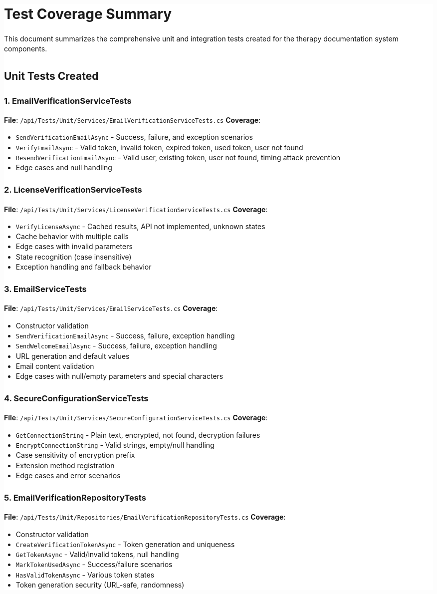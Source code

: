 # Test Coverage Summary

This document summarizes the comprehensive unit and integration tests created for the therapy documentation system components.

## Unit Tests Created

### 1. EmailVerificationServiceTests
**File**: `/api/Tests/Unit/Services/EmailVerificationServiceTests.cs`
**Coverage**: 
- `SendVerificationEmailAsync` - Success, failure, and exception scenarios
- `VerifyEmailAsync` - Valid token, invalid token, expired token, used token, user not found
- `ResendVerificationEmailAsync` - Valid user, existing token, user not found, timing attack prevention
- Edge cases and null handling

### 2. LicenseVerificationServiceTests
**File**: `/api/Tests/Unit/Services/LicenseVerificationServiceTests.cs`
**Coverage**:
- `VerifyLicenseAsync` - Cached results, API not implemented, unknown states
- Cache behavior with multiple calls
- Edge cases with invalid parameters
- State recognition (case insensitive)
- Exception handling and fallback behavior

### 3. EmailServiceTests
**File**: `/api/Tests/Unit/Services/EmailServiceTests.cs`
**Coverage**:
- Constructor validation
- `SendVerificationEmailAsync` - Success, failure, exception handling
- `SendWelcomeEmailAsync` - Success, failure, exception handling
- URL generation and default values
- Email content validation
- Edge cases with null/empty parameters and special characters

### 4. SecureConfigurationServiceTests
**File**: `/api/Tests/Unit/Services/SecureConfigurationServiceTests.cs`
**Coverage**:
- `GetConnectionString` - Plain text, encrypted, not found, decryption failures
- `EncryptConnectionString` - Valid strings, empty/null handling
- Case sensitivity of encryption prefix
- Extension method registration
- Edge cases and error scenarios

### 5. EmailVerificationRepositoryTests
**File**: `/api/Tests/Unit/Repositories/EmailVerificationRepositoryTests.cs`
**Coverage**:
- Constructor validation
- `CreateVerificationTokenAsync` - Token generation and uniqueness
- `GetTokenAsync` - Valid/invalid tokens, null handling
- `MarkTokenUsedAsync` - Success/failure scenarios
- `HasValidTokenAsync` - Various token states
- Token generation security (URL-safe, randomness)
